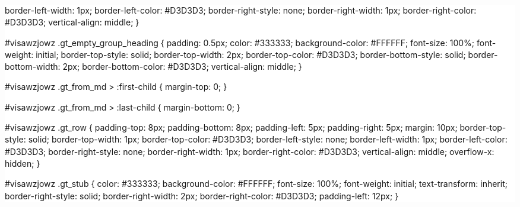   border-left-width: 1px;
  border-left-color: #D3D3D3;
  border-right-style: none;
  border-right-width: 1px;
  border-right-color: #D3D3D3;
  vertical-align: middle;
}

#visawzjowz .gt_empty_group_heading {
  padding: 0.5px;
  color: #333333;
  background-color: #FFFFFF;
  font-size: 100%;
  font-weight: initial;
  border-top-style: solid;
  border-top-width: 2px;
  border-top-color: #D3D3D3;
  border-bottom-style: solid;
  border-bottom-width: 2px;
  border-bottom-color: #D3D3D3;
  vertical-align: middle;
}

#visawzjowz .gt_from_md > :first-child {
  margin-top: 0;
}

#visawzjowz .gt_from_md > :last-child {
  margin-bottom: 0;
}

#visawzjowz .gt_row {
  padding-top: 8px;
  padding-bottom: 8px;
  padding-left: 5px;
  padding-right: 5px;
  margin: 10px;
  border-top-style: solid;
  border-top-width: 1px;
  border-top-color: #D3D3D3;
  border-left-style: none;
  border-left-width: 1px;
  border-left-color: #D3D3D3;
  border-right-style: none;
  border-right-width: 1px;
  border-right-color: #D3D3D3;
  vertical-align: middle;
  overflow-x: hidden;
}

#visawzjowz .gt_stub {
  color: #333333;
  background-color: #FFFFFF;
  font-size: 100%;
  font-weight: initial;
  text-transform: inherit;
  border-right-style: solid;
  border-right-width: 2px;
  border-right-color: #D3D3D3;
  padding-left: 12px;
}
